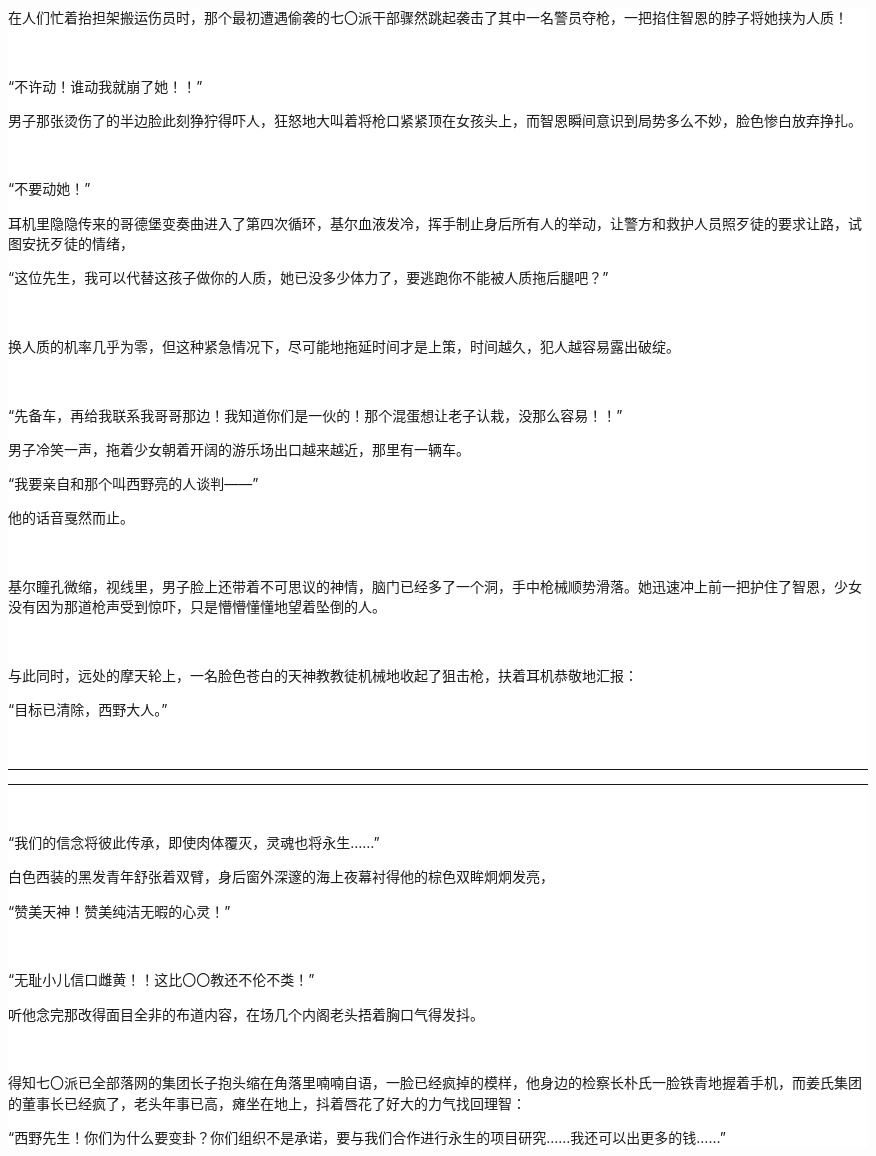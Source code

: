 在人们忙着抬担架搬运伤员时，那个最初遭遇偷袭的七〇派干部骤然跳起袭击了其中一名警员夺枪，一把掐住智恩的脖子将她挟为人质！

<br>

“不许动！谁动我就崩了她！！”

男子那张烫伤了的半边脸此刻狰狞得吓人，狂怒地大叫着将枪口紧紧顶在女孩头上，而智恩瞬间意识到局势多么不妙，脸色惨白放弃挣扎。

<br>

“不要动她！”

耳机里隐隐传来的哥德堡变奏曲进入了第四次循环，基尔血液发冷，挥手制止身后所有人的举动，让警方和救护人员照歹徒的要求让路，试图安抚歹徒的情绪，

“这位先生，我可以代替这孩子做你的人质，她已没多少体力了，要逃跑你不能被人质拖后腿吧？”

<br>

换人质的机率几乎为零，但这种紧急情况下，尽可能地拖延时间才是上策，时间越久，犯人越容易露出破绽。

<br>

“先备车，再给我联系我哥哥那边！我知道你们是一伙的！那个混蛋想让老子认栽，没那么容易！！”

男子冷笑一声，拖着少女朝着开阔的游乐场出口越来越近，那里有一辆车。

“我要亲自和那个叫西野亮的人谈判——”

他的话音戛然而止。

<br>

基尔瞳孔微缩，视线里，男子脸上还带着不可思议的神情，脑门已经多了一个洞，手中枪械顺势滑落。她迅速冲上前一把护住了智恩，少女没有因为那道枪声受到惊吓，只是懵懵懂懂地望着坠倒的人。

<br>

与此同时，远处的摩天轮上，一名脸色苍白的天神教教徒机械地收起了狙击枪，扶着耳机恭敬地汇报：

“目标已清除，西野大人。”

<br>

----------------------------------

----------------------------------

<br>

“我们的信念将彼此传承，即使肉体覆灭，灵魂也将永生……”

白色西装的黑发青年舒张着双臂，身后窗外深邃的海上夜幕衬得他的棕色双眸炯炯发亮，

“赞美天神！赞美纯洁无暇的心灵！”

<br>

“无耻小儿信口雌黄！！这比〇〇教还不伦不类！”

听他念完那改得面目全非的布道内容，在场几个内阁老头捂着胸口气得发抖。

<br>

得知七〇派已全部落网的集团长子抱头缩在角落里喃喃自语，一脸已经疯掉的模样，他身边的检察长朴氏一脸铁青地握着手机，而姜氏集团的董事长已经疯了，老头年事已高，瘫坐在地上，抖着唇花了好大的力气找回理智：

“西野先生！你们为什么要变卦？你们组织不是承诺，要与我们合作进行永生的项目研究……我还可以出更多的钱……”
